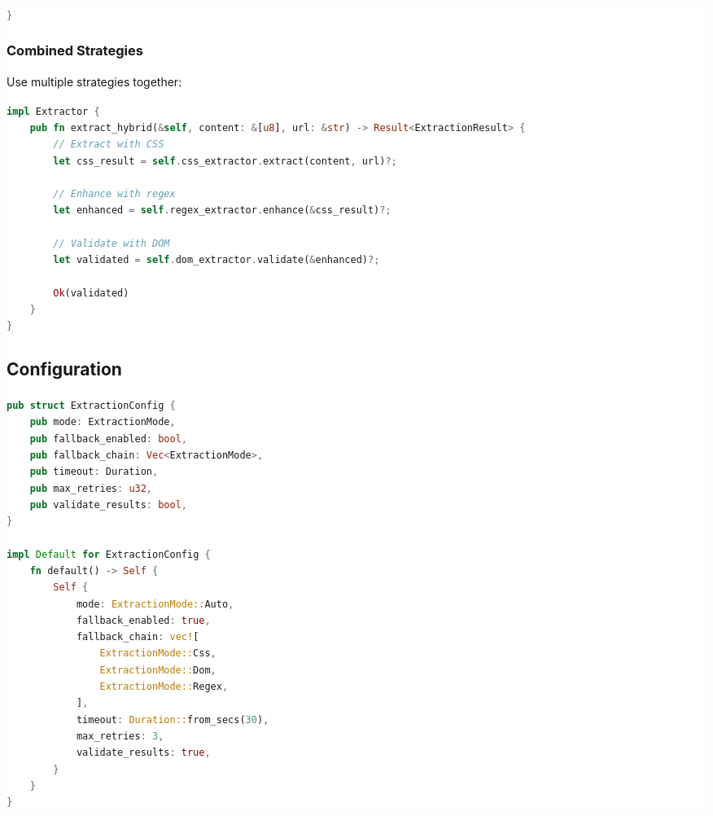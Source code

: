 ```rust
}
```

### Combined Strategies
Use multiple strategies together:

```rust
impl Extractor {
    pub fn extract_hybrid(&self, content: &[u8], url: &str) -> Result<ExtractionResult> {
        // Extract with CSS
        let css_result = self.css_extractor.extract(content, url)?;

        // Enhance with regex
        let enhanced = self.regex_extractor.enhance(&css_result)?;

        // Validate with DOM
        let validated = self.dom_extractor.validate(&enhanced)?;

        Ok(validated)
    }
}
```

## Configuration

```rust
pub struct ExtractionConfig {
    pub mode: ExtractionMode,
    pub fallback_enabled: bool,
    pub fallback_chain: Vec<ExtractionMode>,
    pub timeout: Duration,
    pub max_retries: u32,
    pub validate_results: bool,
}

impl Default for ExtractionConfig {
    fn default() -> Self {
        Self {
            mode: ExtractionMode::Auto,
            fallback_enabled: true,
            fallback_chain: vec![
                ExtractionMode::Css,
                ExtractionMode::Dom,
                ExtractionMode::Regex,
            ],
            timeout: Duration::from_secs(30),
            max_retries: 3,
            validate_results: true,
        }
    }
}
```
